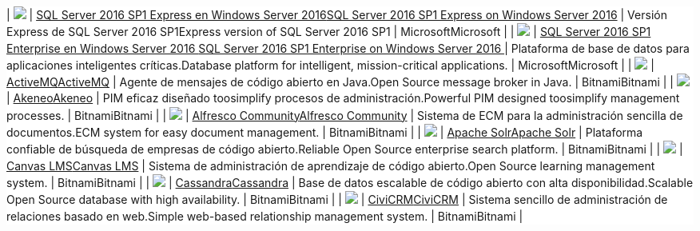 | ![](media/azure-stack-marketplace-azure-items/sql.png) | [<span data-ttu-id="95cdb-123">SQL Server 2016 SP1 Express en Windows Server 2016</span><span class="sxs-lookup"><span data-stu-id="95cdb-123">SQL Server 2016 SP1 Express on Windows Server 2016</span></span>](https://azuremarketplace.microsoft.com/en-us/marketplace/apps/Microsoft.FreeLicenseSQLServer2016SP1ExpressWindowsServer2016?tab=Overview) | <span data-ttu-id="95cdb-124">Versión Express de SQL Server 2016 SP1</span><span class="sxs-lookup"><span data-stu-id="95cdb-124">Express version of SQL Server 2016 SP1</span></span> | <span data-ttu-id="95cdb-125">Microsoft</span><span class="sxs-lookup"><span data-stu-id="95cdb-125">Microsoft</span></span> |
| ![](media/azure-stack-marketplace-azure-items/sql.png) | [<span data-ttu-id="95cdb-126">SQL Server 2016 SP1 Enterprise en Windows Server 2016 </span><span class="sxs-lookup"><span data-stu-id="95cdb-126">SQL Server 2016 SP1 Enterprise on Windows Server 2016 </span></span>](https://azuremarketplace.microsoft.com/en-us/marketplace/apps/Microsoft.SQL2016SP1-WS2016?tab=Overview) | <span data-ttu-id="95cdb-127">Plataforma de base de datos para aplicaciones inteligentes críticas.</span><span class="sxs-lookup"><span data-stu-id="95cdb-127">Database platform for intelligent, mission-critical applications.</span></span> | <span data-ttu-id="95cdb-128">Microsoft</span><span class="sxs-lookup"><span data-stu-id="95cdb-128">Microsoft</span></span> |
| ![](media/azure-stack-marketplace-azure-items/activemq.png) | [<span data-ttu-id="95cdb-129">ActiveMQ</span><span class="sxs-lookup"><span data-stu-id="95cdb-129">ActiveMQ</span></span>](https://azuremarketplace.microsoft.com/en-us/marketplace/apps/bitnami.activemq?tab=Overview) | <span data-ttu-id="95cdb-130">Agente de mensajes de código abierto en Java.</span><span class="sxs-lookup"><span data-stu-id="95cdb-130">Open Source message broker in Java.</span></span> | <span data-ttu-id="95cdb-131">Bitnami</span><span class="sxs-lookup"><span data-stu-id="95cdb-131">Bitnami</span></span> |
| ![](media/azure-stack-marketplace-azure-items/akeneo.png) | [<span data-ttu-id="95cdb-132">Akeneo</span><span class="sxs-lookup"><span data-stu-id="95cdb-132">Akeneo</span></span>](https://azuremarketplace.microsoft.com/en-us/marketplace/apps/bitnami.akeneo?tab=Overview) | <span data-ttu-id="95cdb-133">PIM eficaz diseñado toosimplify procesos de administración.</span><span class="sxs-lookup"><span data-stu-id="95cdb-133">Powerful PIM designed toosimplify management processes.</span></span> | <span data-ttu-id="95cdb-134">Bitnami</span><span class="sxs-lookup"><span data-stu-id="95cdb-134">Bitnami</span></span> |
| ![](media/azure-stack-marketplace-azure-items/alfrescocommunity.png) | [<span data-ttu-id="95cdb-135">Alfresco Community</span><span class="sxs-lookup"><span data-stu-id="95cdb-135">Alfresco Community</span></span>](https://azuremarketplace.microsoft.com/en-us/marketplace/apps/bitnami.alfrescocommunity?tab=Overview) | <span data-ttu-id="95cdb-136">Sistema de ECM para la administración sencilla de documentos.</span><span class="sxs-lookup"><span data-stu-id="95cdb-136">ECM system for easy document management.</span></span> | <span data-ttu-id="95cdb-137">Bitnami</span><span class="sxs-lookup"><span data-stu-id="95cdb-137">Bitnami</span></span> |
| ![](media/azure-stack-marketplace-azure-items/apachesolr.png) | [<span data-ttu-id="95cdb-138">Apache Solr</span><span class="sxs-lookup"><span data-stu-id="95cdb-138">Apache Solr</span></span>](https://azuremarketplace.microsoft.com/en-us/marketplace/apps/bitnami.apachesolr?tab=Overview) | <span data-ttu-id="95cdb-139">Plataforma confiable de búsqueda de empresas de código abierto.</span><span class="sxs-lookup"><span data-stu-id="95cdb-139">Reliable Open Source enterprise search platform.</span></span> | <span data-ttu-id="95cdb-140">Bitnami</span><span class="sxs-lookup"><span data-stu-id="95cdb-140">Bitnami</span></span> |
| ![](media/azure-stack-marketplace-azure-items/canvaslms.png) | [<span data-ttu-id="95cdb-141">Canvas LMS</span><span class="sxs-lookup"><span data-stu-id="95cdb-141">Canvas LMS</span></span>](https://azuremarketplace.microsoft.com/en-us/marketplace/apps/bitnami.canvaslms?tab=Overview) | <span data-ttu-id="95cdb-142">Sistema de administración de aprendizaje de código abierto.</span><span class="sxs-lookup"><span data-stu-id="95cdb-142">Open Source learning management system.</span></span> | <span data-ttu-id="95cdb-143">Bitnami</span><span class="sxs-lookup"><span data-stu-id="95cdb-143">Bitnami</span></span> |
| ![](media/azure-stack-marketplace-azure-items/cassandra.png) | [<span data-ttu-id="95cdb-144">Cassandra</span><span class="sxs-lookup"><span data-stu-id="95cdb-144">Cassandra</span></span>](https://azuremarketplace.microsoft.com/en-us/marketplace/apps/bitnami.cassandra?tab=Overview) | <span data-ttu-id="95cdb-145">Base de datos escalable de código abierto con alta disponibilidad.</span><span class="sxs-lookup"><span data-stu-id="95cdb-145">Scalable Open Source database with high availability.</span></span> | <span data-ttu-id="95cdb-146">Bitnami</span><span class="sxs-lookup"><span data-stu-id="95cdb-146">Bitnami</span></span> |
| ![](media/azure-stack-marketplace-azure-items/civicrm.png) | [<span data-ttu-id="95cdb-147">CiviCRM</span><span class="sxs-lookup"><span data-stu-id="95cdb-147">CiviCRM</span></span>](https://azuremarketplace.microsoft.com/en-us/marketplace/apps/bitnami.civicrm?tab=Overview) | <span data-ttu-id="95cdb-148">Sistema sencillo de administración de relaciones basado en web.</span><span class="sxs-lookup"><span data-stu-id="95cdb-148">Simple web-based relationship management system.</span></span> | <span data-ttu-id="95cdb-149">Bitnami</span><span class="sxs-lookup"><span data-stu-id="95cdb-149">Bitnami</span></span> |